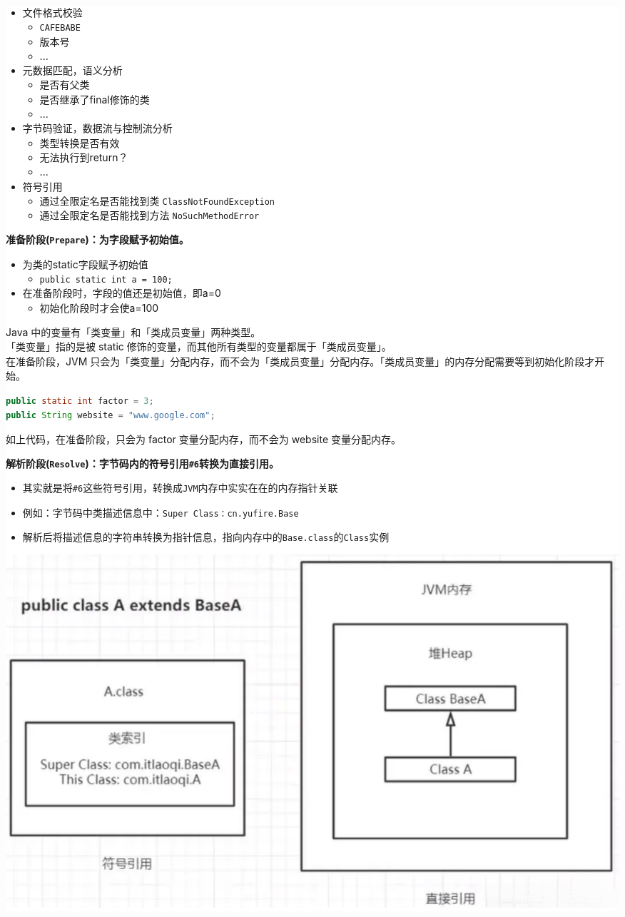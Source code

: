 - 文件格式校验
    - `CAFEBABE`
    - 版本号
    - ...
- 元数据匹配，语义分析
    - 是否有父类
    - 是否继承了final修饰的类
    - ...
- 字节码验证，数据流与控制流分析
    - 类型转换是否有效
    - 无法执行到return？
    - ...
- 符号引用
    - 通过全限定名是否能找到类 `ClassNotFoundException`
    - 通过全限定名是否能找到方法 `NoSuchMethodError`

**准备阶段(`Prepare`)：为字段赋予初始值。**

- 为类的static字段赋予初始值
    - `public static int a = 100;`
- 在准备阶段时，字段的值还是初始值，即a=0
    - 初始化阶段时才会使a=100

Java 中的变量有「类变量」和「类成员变量」两种类型。  
「类变量」指的是被 static 修饰的变量，而其他所有类型的变量都属于「类成员变量」。  
在准备阶段，JVM 只会为「类变量」分配内存，而不会为「类成员变量」分配内存。「类成员变量」的内存分配需要等到初始化阶段才开始。

```java
public static int factor = 3;
public String website = "www.google.com";
```

如上代码，在准备阶段，只会为 factor 变量分配内存，而不会为 website 变量分配内存。

**解析阶段(`Resolve`)：字节码内的符号引用`#6`转换为直接引用。**

- 其实就是将`#6`这些符号引用，转换成`JVM`内存中实实在在的内存指针关联

- 例如：字节码中类描述信息中：`Super Class：cn.yufire.Base`

- 解析后将描述信息的字符串转换为指针信息，指向内存中的`Base.class`的`Class`实例

![](img/JVM类加载器和类加载过程/2024-04-02-18-20-23.png)
